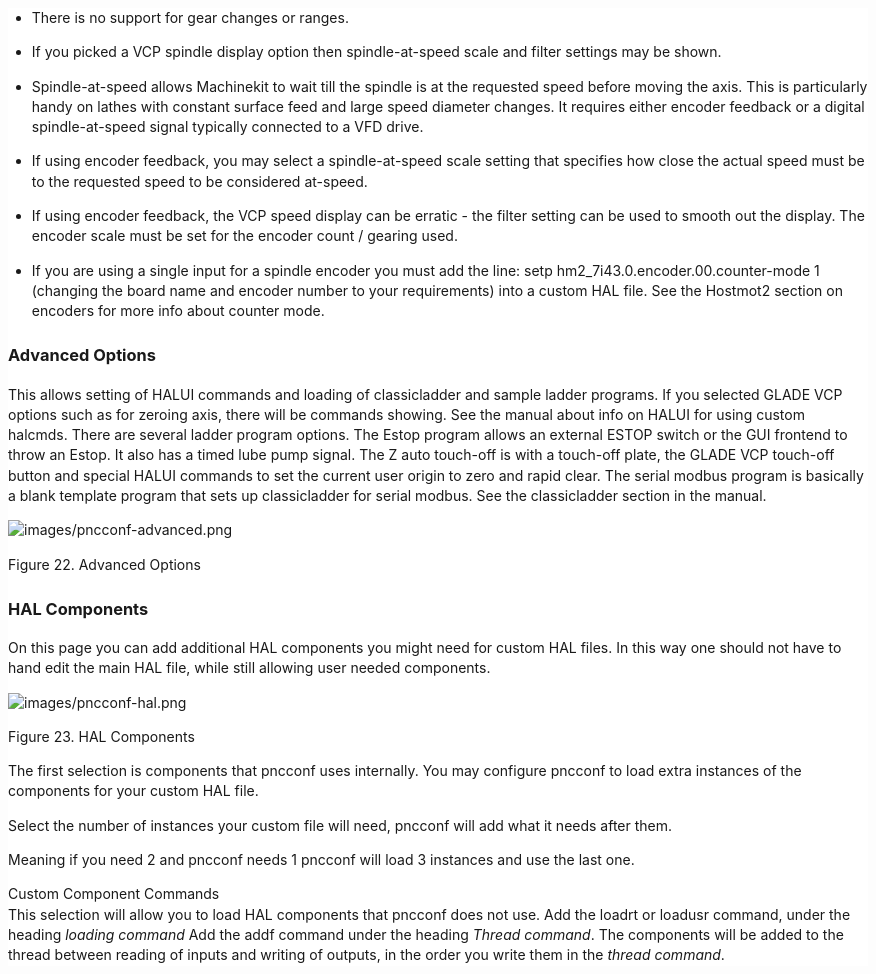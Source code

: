 -   There is no support for gear changes or ranges.

-   If you picked a VCP spindle display option then spindle-at-speed scale and filter settings may be shown.

-   Spindle-at-speed allows Machinekit to wait till the spindle is at the requested speed before moving the axis. This is particularly handy on lathes with constant surface feed and large speed diameter changes. It requires either encoder feedback or a digital spindle-at-speed signal typically connected to a VFD drive.

-   If using encoder feedback, you may select a spindle-at-speed scale setting that specifies how close the actual speed must be to the requested speed to be considered at-speed.

-   If using encoder feedback, the VCP speed display can be erratic - the filter setting can be used to smooth out the display. The encoder scale must be set for the encoder count / gearing used.

-   If you are using a single input for a spindle encoder you must add the line: setp hm2\_7i43.0.encoder.00.counter-mode 1 (changing the board name and encoder number to your requirements) into a custom HAL file. See the Hostmot2 section on encoders for more info about counter mode.

### Advanced Options

This allows setting of HALUI commands and loading of classicladder and sample ladder programs. If you selected GLADE VCP options such as for zeroing axis, there will be commands showing. See the manual about info on HALUI for using custom halcmds. There are several ladder program options. The Estop program allows an external ESTOP switch or the GUI frontend to throw an Estop. It also has a timed lube pump signal. The Z auto touch-off is with a touch-off plate, the GLADE VCP touch-off button and special HALUI commands to set the current user origin to zero and rapid clear. The serial modbus program is basically a blank template program that sets up classicladder for serial modbus. See the classicladder section in the manual.

![images/pncconf-advanced.png]()

Figure 22. Advanced Options

### HAL Components

On this page you can add additional HAL components you might need for custom HAL files. In this way one should not have to hand edit the main HAL file, while still allowing user needed components.

![images/pncconf-hal.png]()

Figure 23. HAL Components

The first selection is components that pncconf uses internally. You may configure pncconf to load extra instances of the components for your custom HAL file.

Select the number of instances your custom file will need, pncconf will add what it needs after them.

Meaning if you need 2 and pncconf needs 1 pncconf will load 3 instances and use the last one.

 Custom Component Commands   
This selection will allow you to load HAL components that pncconf does not use. Add the loadrt or loadusr command, under the heading *loading command* Add the addf command under the heading *Thread command*. The components will be added to the thread between reading of inputs and writing of outputs, in the order you write them in the *thread command*.
